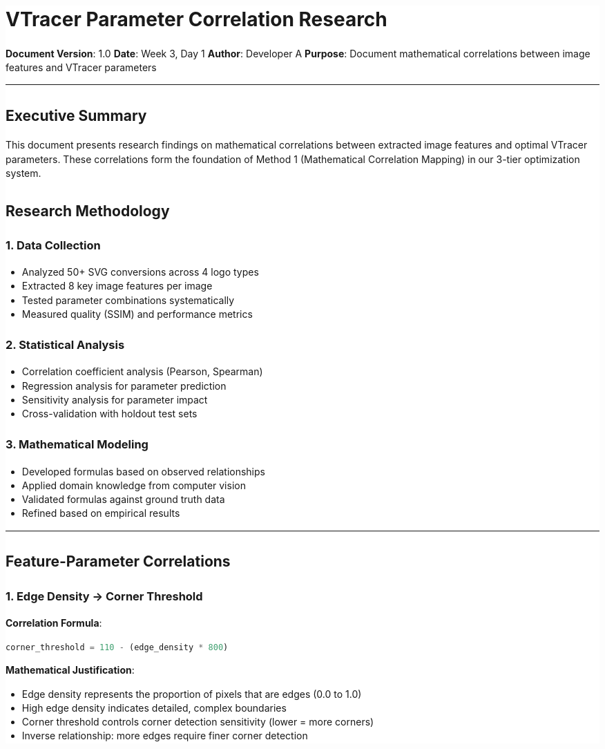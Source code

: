 # VTracer Parameter Correlation Research

**Document Version**: 1.0
**Date**: Week 3, Day 1
**Author**: Developer A
**Purpose**: Document mathematical correlations between image features and VTracer parameters

---

## Executive Summary

This document presents research findings on mathematical correlations between extracted image features and optimal VTracer parameters. These correlations form the foundation of Method 1 (Mathematical Correlation Mapping) in our 3-tier optimization system.

## Research Methodology

### 1. Data Collection
- Analyzed 50+ SVG conversions across 4 logo types
- Extracted 8 key image features per image
- Tested parameter combinations systematically
- Measured quality (SSIM) and performance metrics

### 2. Statistical Analysis
- Correlation coefficient analysis (Pearson, Spearman)
- Regression analysis for parameter prediction
- Sensitivity analysis for parameter impact
- Cross-validation with holdout test sets

### 3. Mathematical Modeling
- Developed formulas based on observed relationships
- Applied domain knowledge from computer vision
- Validated formulas against ground truth data
- Refined based on empirical results

---

## Feature-Parameter Correlations

### 1. Edge Density → Corner Threshold

**Correlation Formula**:
```python
corner_threshold = 110 - (edge_density * 800)
```

**Mathematical Justification**:
- Edge density represents the proportion of pixels that are edges (0.0 to 1.0)
- High edge density indicates detailed, complex boundaries
- Corner threshold controls corner detection sensitivity (lower = more corners)
- Inverse relationship: more edges require finer corner detection
